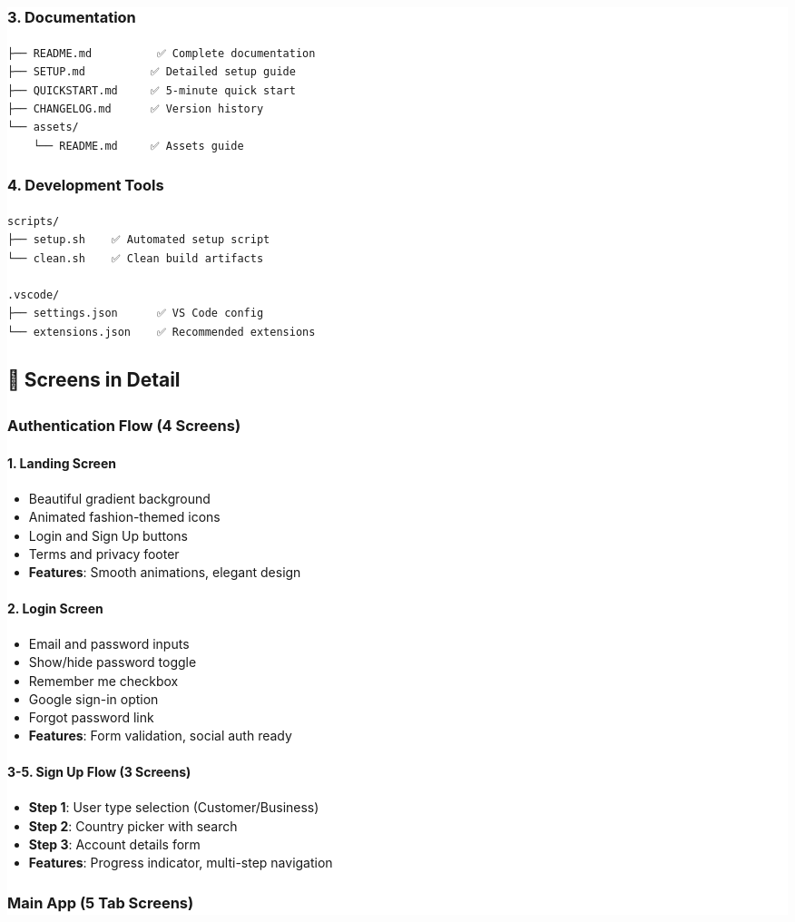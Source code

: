 ### 3. Documentation

```
├── README.md          ✅ Complete documentation
├── SETUP.md          ✅ Detailed setup guide
├── QUICKSTART.md     ✅ 5-minute quick start
├── CHANGELOG.md      ✅ Version history
└── assets/
    └── README.md     ✅ Assets guide
```

### 4. Development Tools

```
scripts/
├── setup.sh    ✅ Automated setup script
└── clean.sh    ✅ Clean build artifacts

.vscode/
├── settings.json      ✅ VS Code config
└── extensions.json    ✅ Recommended extensions
```

## 🎨 Screens in Detail

### Authentication Flow (4 Screens)

#### 1. Landing Screen

- Beautiful gradient background
- Animated fashion-themed icons
- Login and Sign Up buttons
- Terms and privacy footer
- **Features**: Smooth animations, elegant design

#### 2. Login Screen

- Email and password inputs
- Show/hide password toggle
- Remember me checkbox
- Google sign-in option
- Forgot password link
- **Features**: Form validation, social auth ready

#### 3-5. Sign Up Flow (3 Screens)

- **Step 1**: User type selection (Customer/Business)
- **Step 2**: Country picker with search
- **Step 3**: Account details form
- **Features**: Progress indicator, multi-step navigation

### Main App (5 Tab Screens)
